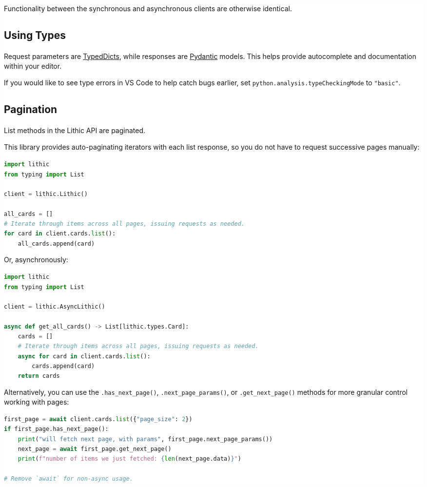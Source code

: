 Functionality between the synchronous and asynchronous clients are otherwise identical.

## Using Types

Request parameters are [TypedDicts](https://docs.python.org/3/library/typing.html#typing.TypedDict), while responses are [Pydantic](https://pydantic-docs.helpmanual.io/) models. This helps provide autocomplete and documentation within your editor.

If you would like to see type errors in VS Code to help catch bugs earlier, set `python.analysis.typeCheckingMode` to `"basic"`.

## Pagination

List methods in the Lithic API are paginated.

This library provides auto-paginating iterators with each list response, so you do not have to request successive pages manually:

```python
import lithic
from typing import List

client = lithic.Lithic()

all_cards = []
# Iterate through items across all pages, issuing requests as needed.
for card in client.cards.list():
    all_cards.append(card)
```

Or, asynchronously:

```python
import lithic
from typing import List

client = lithic.AsyncLithic()

async def get_all_cards() -> List[lithic.types.Card]:
    cards = []
    # Iterate through items across all pages, issuing requests as needed.
    async for card in client.cards.list():
        cards.append(card)
    return cards
```

Alternatively, you can use the `.has_next_page()`, `.next_page_params()`,
or `.get_next_page()` methods for more granular control working with pages:

```python
first_page = await client.cards.list({"page_size": 2})
if first_page.has_next_page():
    print("will fetch next page, with params", first_page.next_page_params())
    next_page = await first_page.get_next_page()
    print(f"number of items we just fetched: {len(next_page.data)}")

# Remove `await` for non-async usage.
```
